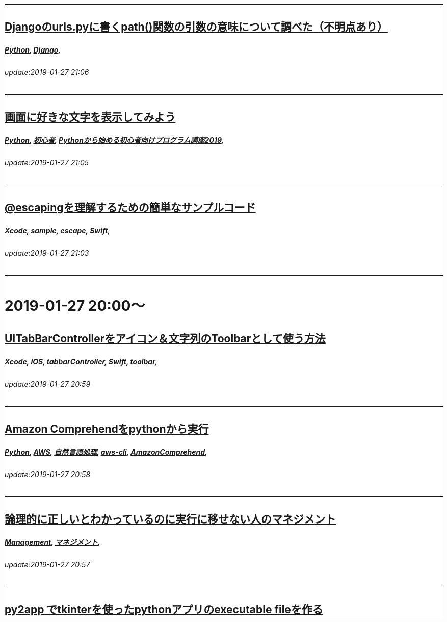 
---
## [Djangoのurls.pyに書くpath()関数の引数の意味について調べた（不明点あり）](https://qiita.com/miler0528/items/f5f22db2141ec7cd7198)
##### [Python](https://qiita.com/tags/Python), [Django](https://qiita.com/tags/Django), 
###### update:2019-01-27 21:06
---
## [画面に好きな文字を表示してみよう](https://qiita.com/New_enpitsu_15/items/b71c7da6387b315d6f7e)
##### [Python](https://qiita.com/tags/Python), [初心者](https://qiita.com/tags/初心者), [Pythonから始める初心者向けプログラム講座2019](https://qiita.com/tags/Pythonから始める初心者向けプログラム講座2019), 
###### update:2019-01-27 21:05
---
## [@escapingを理解するための簡単なサンプルコード](https://qiita.com/hiroyuki7/items/87db7748f7a79fb29215)
##### [Xcode](https://qiita.com/tags/Xcode), [sample](https://qiita.com/tags/sample), [escape](https://qiita.com/tags/escape), [Swift](https://qiita.com/tags/Swift), 
###### update:2019-01-27 21:03
---




# 2019-01-27 20:00～
## [UITabBarControllerをアイコン＆文字列のToolbarとして使う方法](https://qiita.com/hiroyuki7/items/6c47237087ac5b8ac01a)
##### [Xcode](https://qiita.com/tags/Xcode), [iOS](https://qiita.com/tags/iOS), [tabbarController](https://qiita.com/tags/tabbarController), [Swift](https://qiita.com/tags/Swift), [toolbar](https://qiita.com/tags/toolbar), 
###### update:2019-01-27 20:59
---
## [Amazon Comprehendをpythonから実行](https://qiita.com/zawa_tech/items/187e5a68f2c1353d2dc5)
##### [Python](https://qiita.com/tags/Python), [AWS](https://qiita.com/tags/AWS), [自然言語処理](https://qiita.com/tags/自然言語処理), [aws-cli](https://qiita.com/tags/aws-cli), [AmazonComprehend](https://qiita.com/tags/AmazonComprehend), 
###### update:2019-01-27 20:58
---
## [論理的に正しいとわかっているのに実行に移せない人のマネジメント](https://qiita.com/jigen098/items/c1485f4b7fee924059b7)
##### [Management](https://qiita.com/tags/Management), [マネジメント](https://qiita.com/tags/マネジメント), 
###### update:2019-01-27 20:57
---
## [py2app でtkinterを使ったpythonアプリのexecutable fileを作る](https://qiita.com/ShutaKumada/items/d0a3323787a89d0256d1)